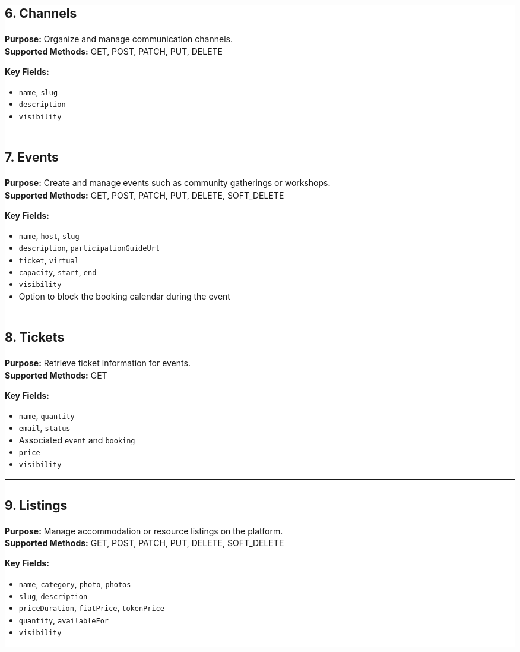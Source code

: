 
## 6. Channels

**Purpose:** Organize and manage communication channels.  
**Supported Methods:** GET, POST, PATCH, PUT, DELETE

**Key Fields:**
- `name`, `slug`
- `description`
- `visibility`

---

## 7. Events

**Purpose:** Create and manage events such as community gatherings or workshops.  
**Supported Methods:** GET, POST, PATCH, PUT, DELETE, SOFT_DELETE

**Key Fields:**
- `name`, `host`, `slug`
- `description`, `participationGuideUrl`
- `ticket`, `virtual`
- `capacity`, `start`, `end`
- `visibility`  
- Option to block the booking calendar during the event

---

## 8. Tickets

**Purpose:** Retrieve ticket information for events.  
**Supported Methods:** GET

**Key Fields:**
- `name`, `quantity`
- `email`, `status`
- Associated `event` and `booking`
- `price`
- `visibility`

---

## 9. Listings

**Purpose:** Manage accommodation or resource listings on the platform.  
**Supported Methods:** GET, POST, PATCH, PUT, DELETE, SOFT_DELETE

**Key Fields:**
- `name`, `category`, `photo`, `photos`
- `slug`, `description`
- `priceDuration`, `fiatPrice`, `tokenPrice`
- `quantity`, `availableFor`
- `visibility`

---